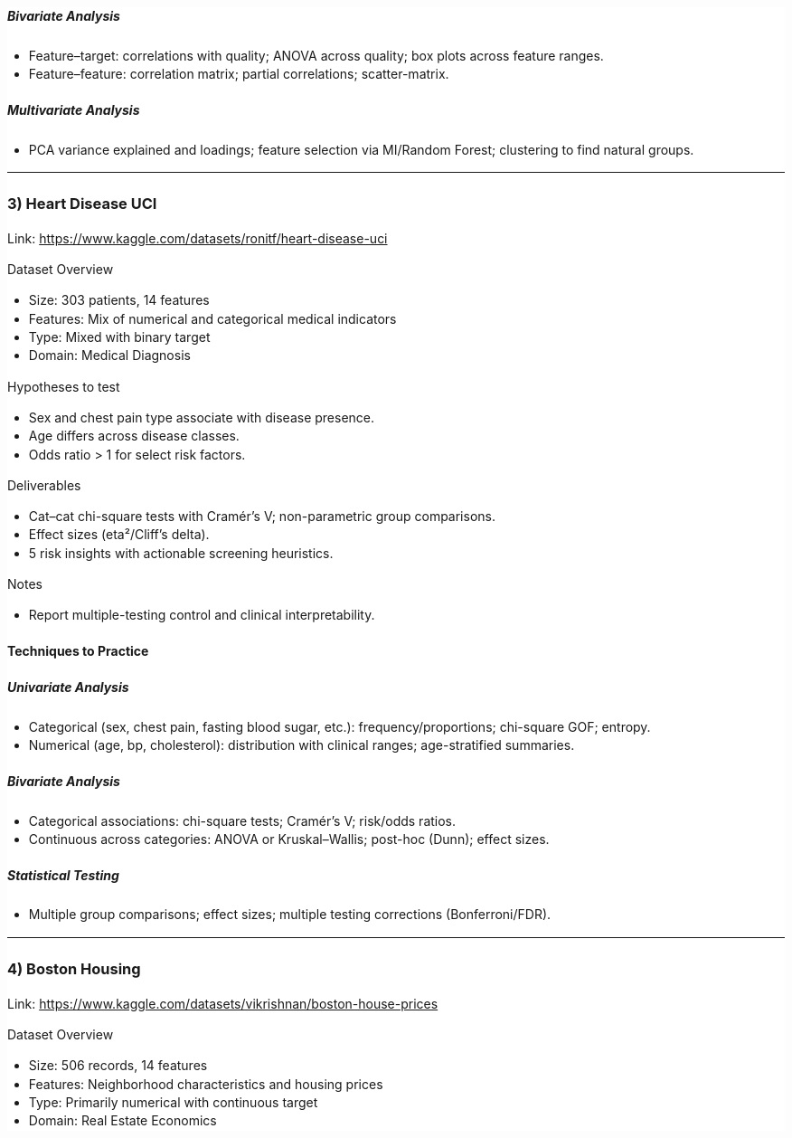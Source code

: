 ##### Bivariate Analysis
- Feature–target: correlations with quality; ANOVA across quality; box plots across feature ranges.  
- Feature–feature: correlation matrix; partial correlations; scatter-matrix.

##### Multivariate Analysis
- PCA variance explained and loadings; feature selection via MI/Random Forest; clustering to find natural groups.

---

### 3) Heart Disease UCI  
Link: https://www.kaggle.com/datasets/ronitf/heart-disease-uci

Dataset Overview  
- Size: 303 patients, 14 features  
- Features: Mix of numerical and categorical medical indicators  
- Type: Mixed with binary target  
- Domain: Medical Diagnosis

Hypotheses to test  
- Sex and chest pain type associate with disease presence.  
- Age differs across disease classes.  
- Odds ratio > 1 for select risk factors.

Deliverables  
- Cat–cat chi-square tests with Cramér’s V; non-parametric group comparisons.  
- Effect sizes (eta²/Cliff’s delta).  
- 5 risk insights with actionable screening heuristics.

Notes  
- Report multiple-testing control and clinical interpretability.

#### Techniques to Practice

##### Univariate Analysis
- Categorical (sex, chest pain, fasting blood sugar, etc.): frequency/proportions; chi-square GOF; entropy.  
- Numerical (age, bp, cholesterol): distribution with clinical ranges; age-stratified summaries.

##### Bivariate Analysis
- Categorical associations: chi-square tests; Cramér’s V; risk/odds ratios.  
- Continuous across categories: ANOVA or Kruskal–Wallis; post-hoc (Dunn); effect sizes.

##### Statistical Testing
- Multiple group comparisons; effect sizes; multiple testing corrections (Bonferroni/FDR).

---

### 4) Boston Housing  
Link: https://www.kaggle.com/datasets/vikrishnan/boston-house-prices

Dataset Overview  
- Size: 506 records, 14 features  
- Features: Neighborhood characteristics and housing prices  
- Type: Primarily numerical with continuous target  
- Domain: Real Estate Economics
